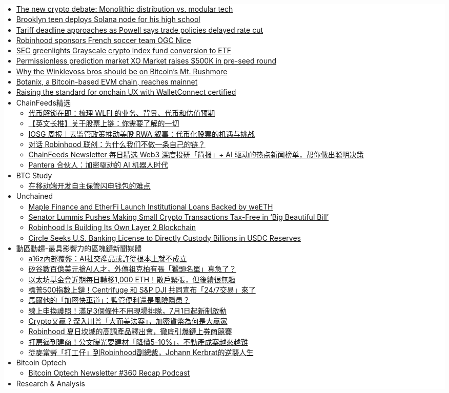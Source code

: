   - [The new crypto debate: Monolithic distribution vs. modular tech](https://blockworks.co/news/monolithic-distribution-vs-modular-tech)
  - [Brooklyn teen deploys Solana node for his high school](https://blockworks.co/news/solana-teen-brooklyn-manannikov)
  - [Tariff deadline approaches as Powell says trade policies delayed rate cut](https://blockworks.co/news/tariff-deadline-powell-ecb-rate-cut)
  - [Robinhood sponsors French soccer team OGC Nice](https://blockworks.co/news/robinhood-sponsor-ogc-nice-soccer)
  - [SEC greenlights Grayscale crypto index fund conversion to ETF](https://blockworks.co/news/sec-greenlights-grayscale-crypto-fund-etf)
  - [Permissionless prediction market XO Market raises $500K in pre-seed round](https://blockworks.co/news/prediction-market-xo-market-raise-500k)
  - [Why the Winklevoss bros should be on Bitcoin’s Mt. Rushmore](https://blockworks.co/news/winklevoss-bitcoin-trust)
  - [Botanix, a Bitcoin-based EVM chain, reaches mainnet](https://blockworks.co/news/botanix-mainnet-evm)
  - [Raising the standard for onchain UX with WalletConnect certified](https://blockworks.co/news/raising-the-standard-walletconnect-certified)
- ChainFeeds精选
  - [代币解锁在即：梳理 WLFI 的业务、背景、代币和估值预期](https://www.chainfeeds.xyz/feed/detail/bc4f96e6-4d04-4474-8f33-04e3204943f1)
  - [【英文长推】关于股票上链：你需要了解的一切](https://www.chainfeeds.xyz/feed/detail/c508d1c5-0f4f-4bab-bcba-0cc8b1e04b4c)
  - [IOSG 周报｜去监管政策推动美股 RWA 叙事：代币化股票的机遇与挑战](https://www.chainfeeds.xyz/feed/detail/48294349-1695-4779-b414-7861feacf768)
  - [对话 Robinhood 联创：为什么我们不做一条自己的链？](https://www.chainfeeds.xyz/feed/detail/e0537ead-cc7a-497c-8310-9b8034d7b8a5)
  - [ChainFeeds Newsletter 每日精选 Web3 深度投研「简报」+ AI 驱动的热点新闻榜单，帮你做出聪明决策](https://substack.chainfeeds.xyz/p/solayer-a16z-ai-48-plasma-stable)
  - [Pantera 合伙人：加密驱动的 AI 机器人时代](https://www.chainfeeds.xyz/feed/detail/62af17bc-829c-4fef-83b8-f9d07bb32f88)
- BTC Study
  - [在移动端开发自主保管闪电钱包的难点](https://www.btcstudy.org/2025/07/01/the-challenges-of-developing-non-custodial-lightning-on-mobile/)
- Unchained
  - [Maple Finance and EtherFi Launch Institutional Loans Backed by weETH](https://unchainedcrypto.com/maple-finance-and-etherfi-launch-institutional-loans-backed-by-weeth/)
  - [Senator Lummis Pushes Making Small Crypto Transactions Tax-Free in ‘Big Beautiful Bill’](https://unchainedcrypto.com/senator-lummis-pushes-making-small-crypto-transactions-tax-free-in-big-beautiful-bill/)
  - [Robinhood Is Building Its Own Layer 2 Blockchain](https://unchainedcrypto.com/robinhood-is-building-its-own-layer-2-blockchain/)
  - [Circle Seeks U.S. Banking License to Directly Custody Billions in USDC Reserves](https://unchainedcrypto.com/circle-seeks-u-s-banking-license-to-directly-custody-billions-in-usdc-reserves/)
- 動區動趨-最具影響力的區塊鏈新聞媒體
  - [a16z內部覆盤：AI社交產品或許從根本上就不成立](https://www.blocktempo.com/a16z-ai-social-breakdown/)
  - [矽谷數百億美元搶AI人才，外傳祖克柏有張「獵頭名單」真急了？](https://www.blocktempo.com/silicon-valley-ai-talent-war-2025/)
  - [以太坊基金會近期每日轉移1,000 ETH！散戶緊張，但後續很無趣](https://www.blocktempo.com/ethereum-foundation-multisig-transfer/)
  - [標普500指數上鏈！Centrifuge 和 S&P DJI 共同宣布「24/7交易」來了](https://www.blocktempo.com/sp500-onchain-tokenization/)
  - [馬爾他的「加密快車道」：監管便利還是風險隱患？](https://www.blocktempo.com/malta-crypto-fastlane-regulation/)
  - [線上申換護照！滿足3個條件不用現場排隊，7月1日起新制啟動](https://www.blocktempo.com/taiwan-online-passport-renewal-2025/)
  - [Crypto又贏？深入川普「大而美法案」，加密貨幣為何是大贏家](https://www.blocktempo.com/trump-the-one-big-beautiful-crypto-maga-bill/)
  - [Robinhood 夏日坎城的高調產品釋出會，徹底引爆鏈上券商競賽](https://www.blocktempo.com/robinhood-cannes-launch-sparks-onchain-brokerage-race/)
  - [打房逼到建商！公文曝光要建材「降價5-10%」，不動產成案越來越難](https://www.blocktempo.com/taiwan-construction-cost-crunch/)
  - [從麥當勞「打工仔」到Robinhood副總裁，Johann Kerbrat的逆襲人生](https://www.blocktempo.com/mcdonalds-worker-to-robinhood-vp-johann-kerbrat-success-story/)
- Bitcoin Optech
  - [Bitcoin Optech Newsletter #360 Recap Podcast](https://bitcoinops.org/en/podcast/2025/07/01/)
- Research & Analysis